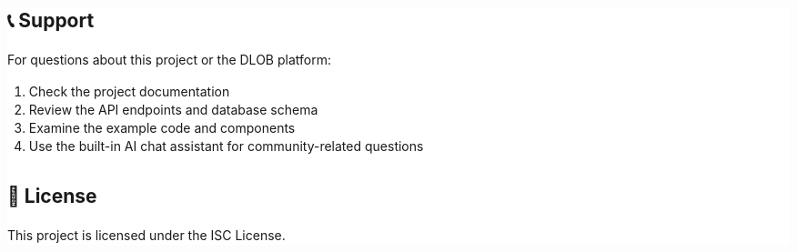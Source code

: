 ## 📞 Support

For questions about this project or the DLOB platform:
1. Check the project documentation
2. Review the API endpoints and database schema
3. Examine the example code and components
4. Use the built-in AI chat assistant for community-related questions

## 📄 License

This project is licensed under the ISC License.